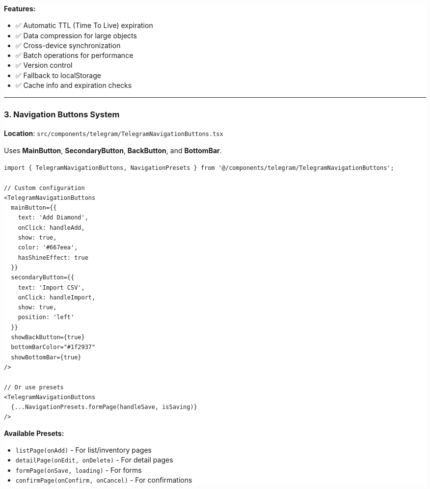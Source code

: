 ```tsx
```

**Features:**
- ✅ Automatic TTL (Time To Live) expiration
- ✅ Data compression for large objects
- ✅ Cross-device synchronization
- ✅ Batch operations for performance
- ✅ Version control
- ✅ Fallback to localStorage
- ✅ Cache info and expiration checks

---

### 3. **Navigation Buttons System**
**Location**: `src/components/telegram/TelegramNavigationButtons.tsx`

Uses **MainButton**, **SecondaryButton**, **BackButton**, and **BottomBar**.

```tsx
import { TelegramNavigationButtons, NavigationPresets } from '@/components/telegram/TelegramNavigationButtons';

// Custom configuration
<TelegramNavigationButtons
  mainButton={{
    text: 'Add Diamond',
    onClick: handleAdd,
    show: true,
    color: '#667eea',
    hasShineEffect: true
  }}
  secondaryButton={{
    text: 'Import CSV',
    onClick: handleImport,
    show: true,
    position: 'left'
  }}
  showBackButton={true}
  bottomBarColor="#1f2937"
  showBottomBar={true}
/>

// Or use presets
<TelegramNavigationButtons
  {...NavigationPresets.formPage(handleSave, isSaving)}
/>
```

**Available Presets:**
- `listPage(onAdd)` - For list/inventory pages
- `detailPage(onEdit, onDelete)` - For detail pages
- `formPage(onSave, loading)` - For forms
- `confirmPage(onConfirm, onCancel)` - For confirmations

